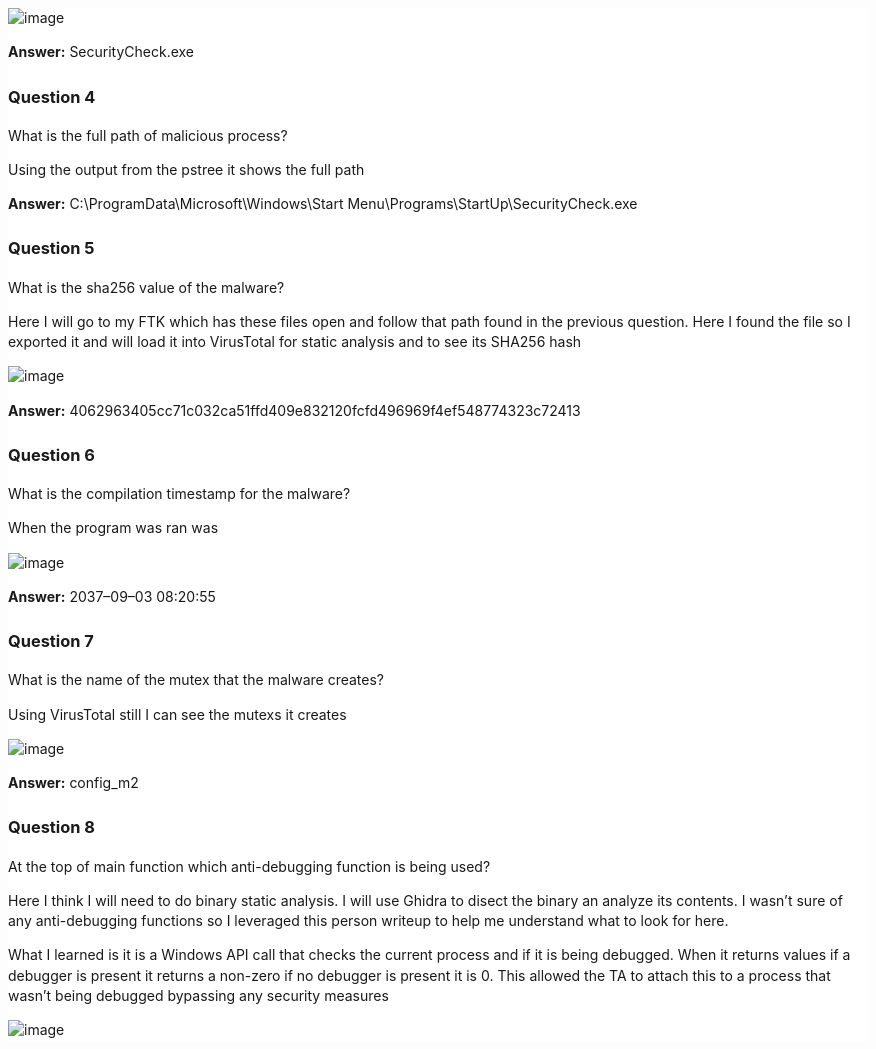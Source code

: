 ![image](https://github.com/user-attachments/assets/93e837e3-5adc-4bdf-8e39-79bc3e320bc5)

**Answer:** SecurityCheck.exe

### **Question 4**
What is the full path of malicious process?

Using the output from the pstree it shows the full path

**Answer:** C:\ProgramData\Microsoft\Windows\Start Menu\Programs\StartUp\SecurityCheck.exe

### **Question 5**
What is the sha256 value of the malware?

Here I will go to my FTK which has these files open and follow that path found in the previous question. Here I found the file so I exported it and will load it into VirusTotal for static analysis and to see its SHA256 hash

![image](https://github.com/user-attachments/assets/683901bd-83e3-4ca5-9de3-b20cd81bc5a7)

**Answer:** 4062963405cc71c032ca51ffd409e832120fcfd496969f4ef548774323c72413

### **Question 6**
What is the compilation timestamp for the malware?

When the program was ran was

![image](https://github.com/user-attachments/assets/c926ee7a-6227-4bca-96b6-211ccf1e85d8)

**Answer:** 2037–09–03 08:20:55

### **Question 7**
What is the name of the mutex that the malware creates?

Using VirusTotal still I can see the mutexs it creates

![image](https://github.com/user-attachments/assets/88e6def7-8327-446c-949e-30207b73335e)

**Answer:** config_m2

### **Question 8**
At the top of main function which anti-debugging function is being used?

Here I think I will need to do binary static analysis. I will use Ghidra to disect the binary an analyze its contents. I wasn’t sure of any anti-debugging functions so I leveraged this person writeup to help me understand what to look for here.

What I learned is it is a Windows API call that checks the current process and if it is being debugged. When it returns values if a debugger is present it returns a non-zero if no debugger is present it is 0. This allowed the TA to attach this to a process that wasn’t being debugged bypassing any security measures

![image](https://github.com/user-attachments/assets/5123bb53-29f7-4a67-b6aa-d3a342b9cfcd)
